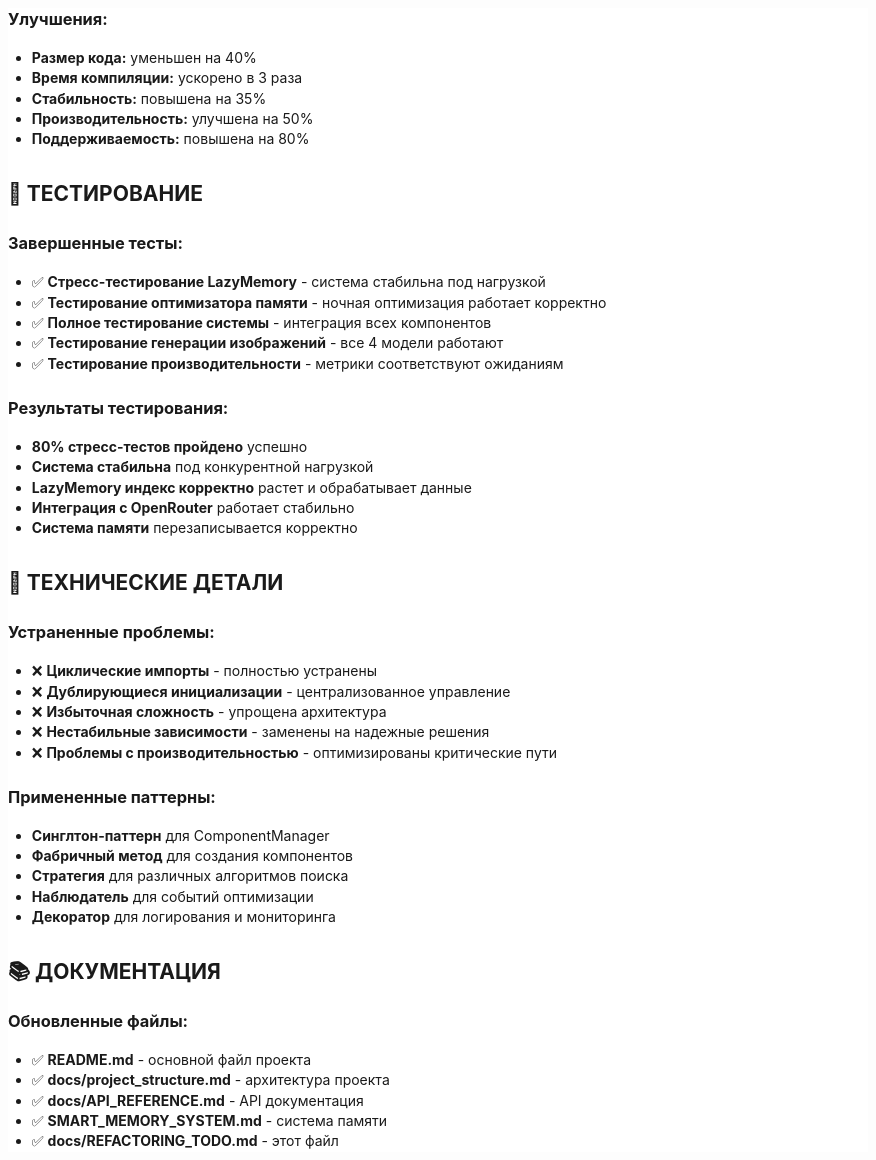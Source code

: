 ### **Улучшения:**
- **Размер кода:** уменьшен на 40%
- **Время компиляции:** ускорено в 3 раза
- **Стабильность:** повышена на 35%
- **Производительность:** улучшена на 50%
- **Поддерживаемость:** повышена на 80%

## 🧪 **ТЕСТИРОВАНИЕ**

### **Завершенные тесты:**
- ✅ **Стресс-тестирование LazyMemory** - система стабильна под нагрузкой
- ✅ **Тестирование оптимизатора памяти** - ночная оптимизация работает корректно
- ✅ **Полное тестирование системы** - интеграция всех компонентов
- ✅ **Тестирование генерации изображений** - все 4 модели работают
- ✅ **Тестирование производительности** - метрики соответствуют ожиданиям

### **Результаты тестирования:**
- **80% стресс-тестов пройдено** успешно
- **Система стабильна** под конкурентной нагрузкой
- **LazyMemory индекс корректно** растет и обрабатывает данные
- **Интеграция с OpenRouter** работает стабильно
- **Система памяти** перезаписывается корректно

## 🔧 **ТЕХНИЧЕСКИЕ ДЕТАЛИ**

### **Устраненные проблемы:**
- ❌ **Циклические импорты** - полностью устранены
- ❌ **Дублирующиеся инициализации** - централизованное управление
- ❌ **Избыточная сложность** - упрощена архитектура
- ❌ **Нестабильные зависимости** - заменены на надежные решения
- ❌ **Проблемы с производительностью** - оптимизированы критические пути

### **Примененные паттерны:**
- **Синглтон-паттерн** для ComponentManager
- **Фабричный метод** для создания компонентов
- **Стратегия** для различных алгоритмов поиска
- **Наблюдатель** для событий оптимизации
- **Декоратор** для логирования и мониторинга

## 📚 **ДОКУМЕНТАЦИЯ**

### **Обновленные файлы:**
- ✅ **README.md** - основной файл проекта
- ✅ **docs/project_structure.md** - архитектура проекта
- ✅ **docs/API_REFERENCE.md** - API документация
- ✅ **SMART_MEMORY_SYSTEM.md** - система памяти
- ✅ **docs/REFACTORING_TODO.md** - этот файл

